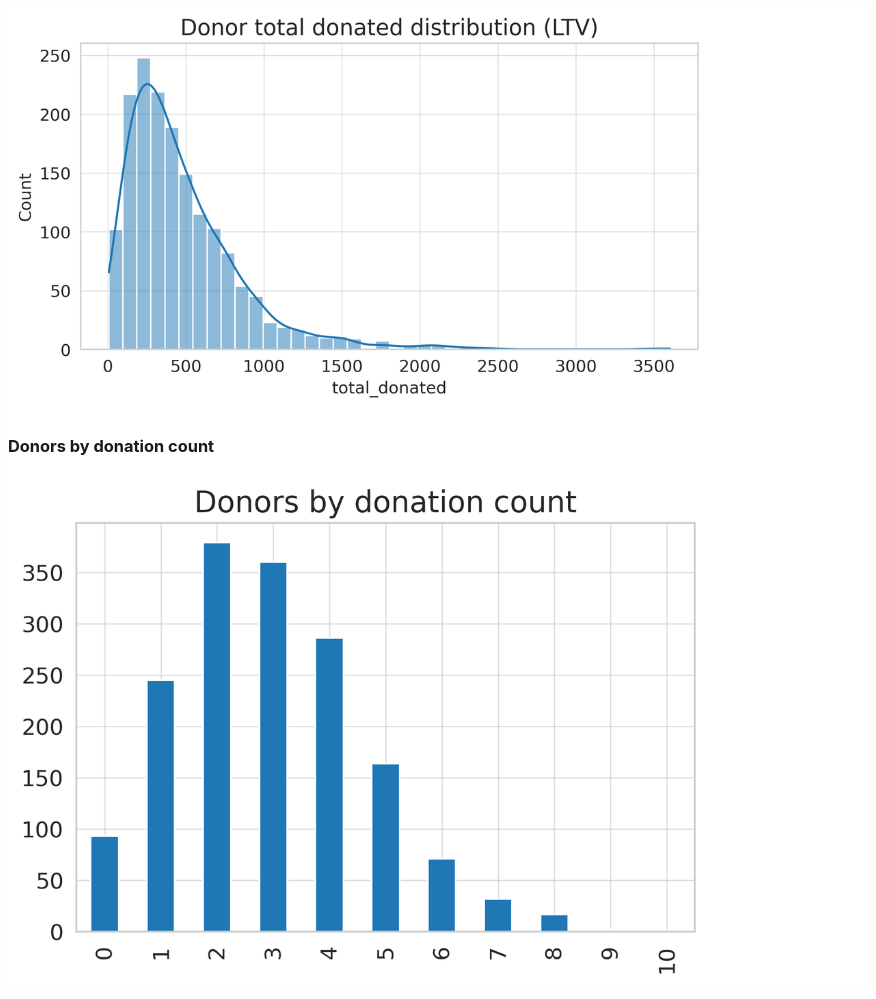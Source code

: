 <img src="donor-intelligence-system/donor-intelligence-system/visuals/ltv_distribution.png" width="700" />

### Donors by donation count

<img src="donor-intelligence-system/donor-intelligence-system/visuals/donors_by_count.png" width="700" />
